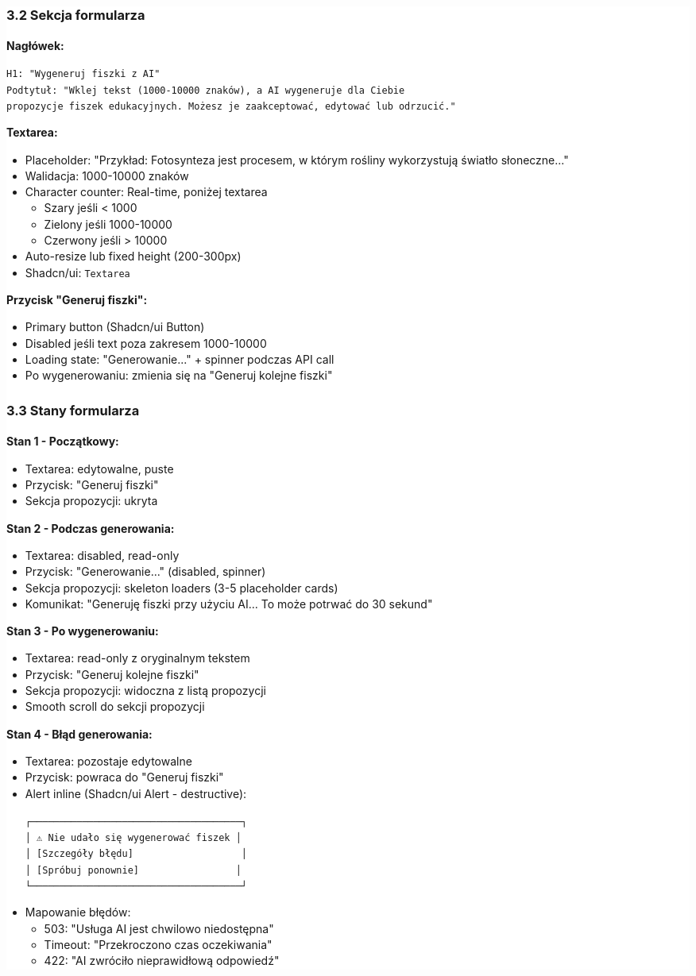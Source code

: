 ### 3.2 Sekcja formularza

**Nagłówek:**

```
H1: "Wygeneruj fiszki z AI"
Podtytuł: "Wklej tekst (1000-10000 znaków), a AI wygeneruje dla Ciebie
propozycje fiszek edukacyjnych. Możesz je zaakceptować, edytować lub odrzucić."
```

**Textarea:**

- Placeholder: "Przykład: Fotosynteza jest procesem, w którym rośliny wykorzystują światło słoneczne..."
- Walidacja: 1000-10000 znaków
- Character counter: Real-time, poniżej textarea
  - Szary jeśli < 1000
  - Zielony jeśli 1000-10000
  - Czerwony jeśli > 10000
- Auto-resize lub fixed height (200-300px)
- Shadcn/ui: `Textarea`

**Przycisk "Generuj fiszki":**

- Primary button (Shadcn/ui Button)
- Disabled jeśli text poza zakresem 1000-10000
- Loading state: "Generowanie..." + spinner podczas API call
- Po wygenerowaniu: zmienia się na "Generuj kolejne fiszki"

### 3.3 Stany formularza

**Stan 1 - Początkowy:**

- Textarea: edytowalne, puste
- Przycisk: "Generuj fiszki"
- Sekcja propozycji: ukryta

**Stan 2 - Podczas generowania:**

- Textarea: disabled, read-only
- Przycisk: "Generowanie..." (disabled, spinner)
- Sekcja propozycji: skeleton loaders (3-5 placeholder cards)
- Komunikat: "Generuję fiszki przy użyciu AI... To może potrwać do 30 sekund"

**Stan 3 - Po wygenerowaniu:**

- Textarea: read-only z oryginalnym tekstem
- Przycisk: "Generuj kolejne fiszki"
- Sekcja propozycji: widoczna z listą propozycji
- Smooth scroll do sekcji propozycji

**Stan 4 - Błąd generowania:**

- Textarea: pozostaje edytowalne
- Przycisk: powraca do "Generuj fiszki"
- Alert inline (Shadcn/ui Alert - destructive):
  ```
  ┌─────────────────────────────────────┐
  │ ⚠️ Nie udało się wygenerować fiszek │
  │ [Szczegóły błędu]                   │
  │ [Spróbuj ponownie]                 │
  └─────────────────────────────────────┘
  ```
- Mapowanie błędów:
  - 503: "Usługa AI jest chwilowo niedostępna"
  - Timeout: "Przekroczono czas oczekiwania"
  - 422: "AI zwróciło nieprawidłową odpowiedź"
